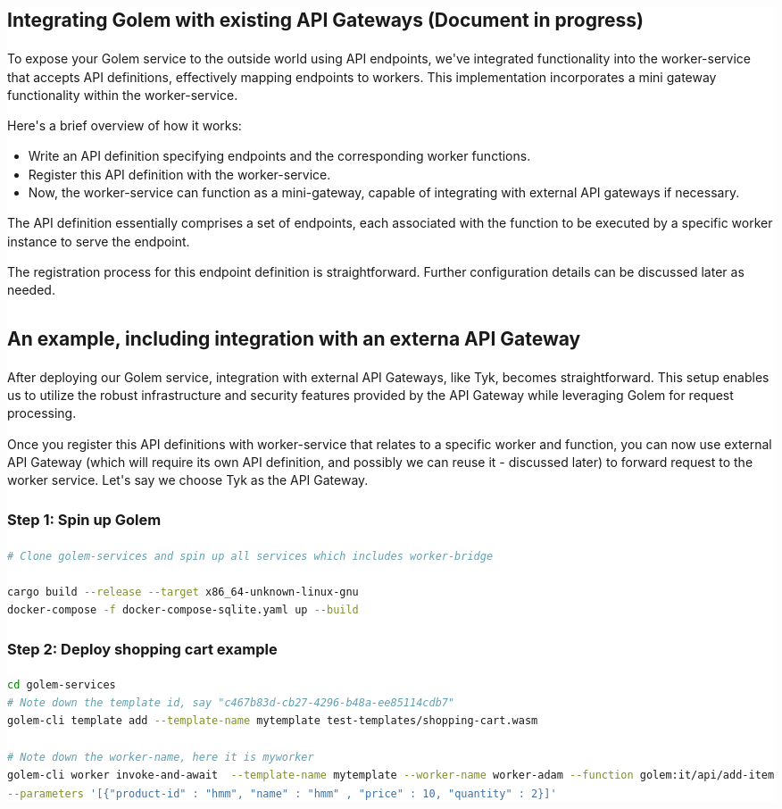 ## Integrating Golem with existing API Gateways (Document in progress)

To expose your Golem service to the outside world using API endpoints, we've integrated functionality into the worker-service that accepts API definitions, effectively mapping endpoints to workers. This implementation incorporates a mini gateway functionality within the worker-service.

Here's a brief overview of how it works:

* Write an API definition specifying endpoints and the corresponding worker functions.
* Register this API definition with the worker-service.
* Now, the worker-service can function as a mini-gateway, capable of integrating with external API gateways if necessary.

The API definition essentially comprises a set of endpoints, each associated with the function to be executed by a specific worker instance to serve the endpoint.

The registration process for this endpoint definition is straightforward. Further configuration details can be discussed later as needed.

## An example, including integration with an externa API Gateway

After deploying our Golem service, integration with external API Gateways, like Tyk, becomes straightforward. 
This setup enables us to utilize the robust infrastructure and security features provided by the API Gateway while leveraging Golem for request processing.

Once you register this API definitions with worker-service that relates to a specific worker and function, 
you can now use external API Gateway (which will require its own API definition, and possibly we can reuse it - discussed later)
to forward request to the worker service. Let's say we choose Tyk as the API Gateway.

### Step 1: Spin up Golem

```bash
# Clone golem-services and spin up all services which includes worker-bridge

cargo build --release --target x86_64-unknown-linux-gnu
docker-compose -f docker-compose-sqlite.yaml up --build
```

### Step 2: Deploy shopping cart example

```bash
cd golem-services
# Note down the template id, say "c467b83d-cb27-4296-b48a-ee85114cdb7"
golem-cli template add --template-name mytemplate test-templates/shopping-cart.wasm

# Note down the worker-name, here it is myworker
golem-cli worker invoke-and-await  --template-name mytemplate --worker-name worker-adam --function golem:it/api/add-item --parameters '[{"product-id" : "hmm", "name" : "hmm" , "price" : 10, "quantity" : 2}]'
```
